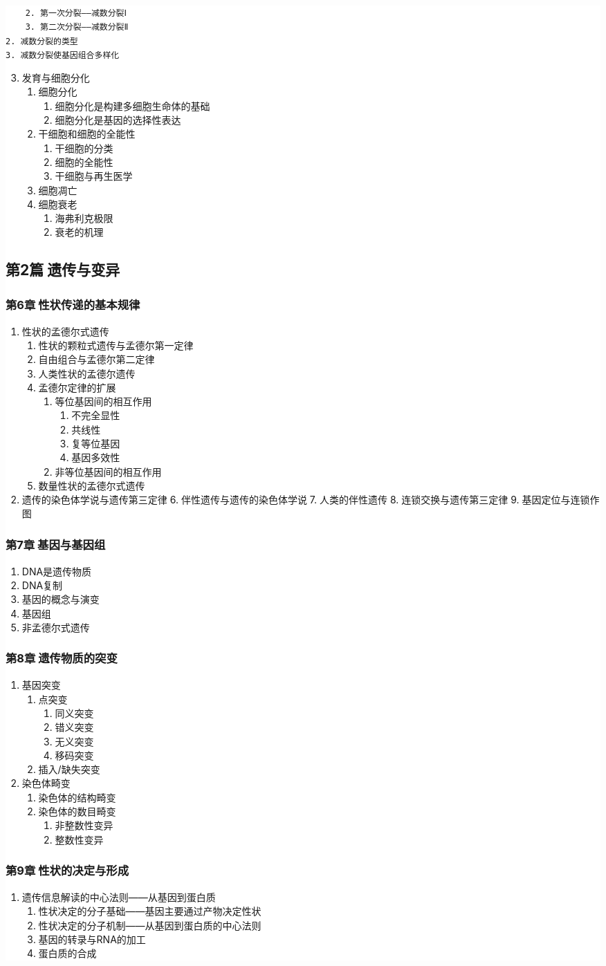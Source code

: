 		2. 第一次分裂——减数分裂Ⅰ
		3. 第二次分裂——减数分裂Ⅱ
	2. 减数分裂的类型
	3. 减数分裂使基因组合多样化
3. 发育与细胞分化
	1. 细胞分化
		1. 细胞分化是构建多细胞生命体的基础
		2. 细胞分化是基因的选择性表达
	2. 干细胞和细胞的全能性
		1. 干细胞的分类
		2. 细胞的全能性
		3. 干细胞与再生医学
	3. 细胞凋亡
	4. 细胞衰老
		1. 海弗利克极限
		2. 衰老的机理
## 第2篇 遗传与变异
### 第6章 性状传递的基本规律
1. 性状的孟德尔式遗传
	1. 性状的颗粒式遗传与孟德尔第一定律
	2. 自由组合与孟德尔第二定律
	3. 人类性状的孟德尔遗传
	4. 孟德尔定律的扩展
		1. 等位基因间的相互作用
			1. 不完全显性
			2. 共线性
			3. 复等位基因
			4. 基因多效性
		2. 非等位基因间的相互作用
	5. 数量性状的孟德尔式遗传
2. 遗传的染色体学说与遗传第三定律
	6. 伴性遗传与遗传的染色体学说
	7. 人类的伴性遗传
	8. 连锁交换与遗传第三定律
	9. 基因定位与连锁作图
### 第7章 基因与基因组
1. DNA是遗传物质
2. DNA复制
3. 基因的概念与演变
4. 基因组
5. 非孟德尔式遗传
### 第8章 遗传物质的突变
1. 基因突变
	1. 点突变
		1. 同义突变
		2. 错义突变
		3. 无义突变
		4. 移码突变
	2. 插入/缺失突变
2. 染色体畸变
	1. 染色体的结构畸变
	2. 染色体的数目畸变
		1. 非整数性变异
		2. 整数性变异
### 第9章 性状的决定与形成
1. 遗传信息解读的中心法则——从基因到蛋白质
	1. 性状决定的分子基础——基因主要通过产物决定性状
	2. 性状决定的分子机制——从基因到蛋白质的中心法则
	3. 基因的转录与RNA的加工
	4. 蛋白质的合成